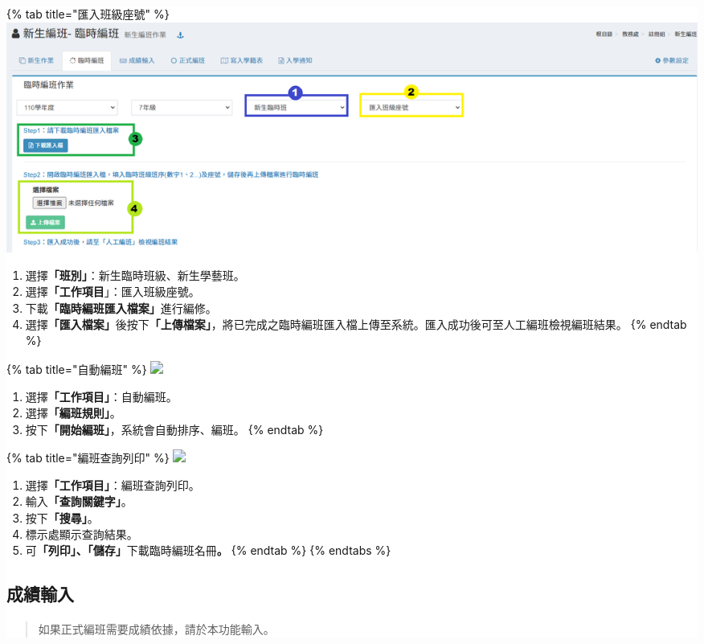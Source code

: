 {% tab title="匯入班級座號" %}
![](../.gitbook/assets/new-temp-class.png)

1. 選&#x64C7;**「班別」**：新生臨時班級、新生學藝班。
2. 選&#x64C7;**「工作項目**」：匯入班級座號。
3. 下&#x8F09;**「臨時編班匯入檔案」**&#x9032;行編修。
4. 選&#x64C7;**「匯入檔案」**&#x5F8C;按&#x4E0B;**「上傳檔案」**，將已完成之臨時編班匯入檔上傳至系統。匯入成功後可至人工編班檢視編班結果。
{% endtab %}

{% tab title="自動編班" %}
![](../.gitbook/assets/stud-list8.png)

1. 選&#x64C7;**「工作項目」**：自動編班。
2. 選&#x64C7;**「編班規則」**。
3. 按&#x4E0B;**「開始編班」**，系統會自動排序、編班。
{% endtab %}

{% tab title="編班查詢列印" %}
![](<../.gitbook/assets/stud-list9 (1).png>)

1. 選&#x64C7;**「工作項目」**：編班查詢列印。
2. 輸&#x5165;**「查詢關鍵字」**。
3. 按&#x4E0B;**「搜尋」**。
4. 標示處顯示查詢結果。
5. &#x53EF;**「列印」、「儲存」**&#x4E0B;載臨時編班名&#x518A;**。**
{% endtab %}
{% endtabs %}



## 成績輸入

> 如果正式編班需要成績依據，請於本功能輸入。
